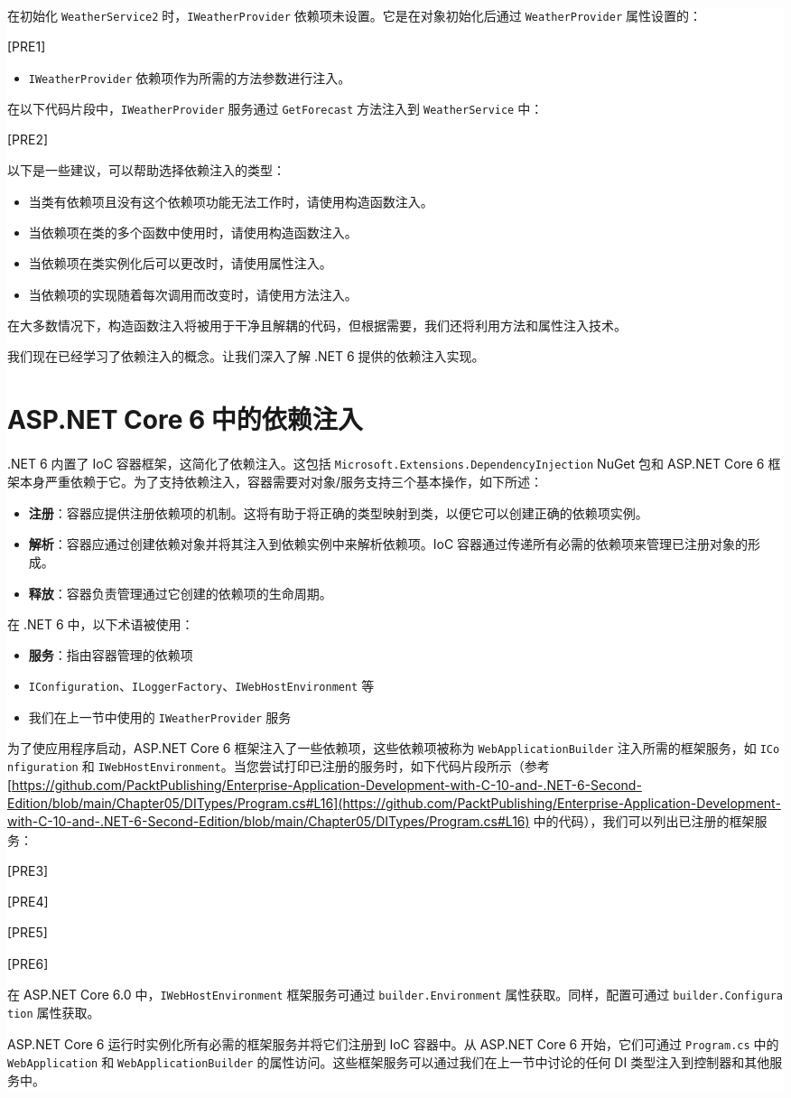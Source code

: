 在初始化 `WeatherService2` 时，`IWeatherProvider` 依赖项未设置。它是在对象初始化后通过 `WeatherProvider` 属性设置的：

[PRE1]

+   `IWeatherProvider` 依赖项作为所需的方法参数进行注入。

在以下代码片段中，`IWeatherProvider` 服务通过 `GetForecast` 方法注入到 `WeatherService` 中：

[PRE2]

以下是一些建议，可以帮助选择依赖注入的类型：

+   当类有依赖项且没有这个依赖项功能无法工作时，请使用构造函数注入。

+   当依赖项在类的多个函数中使用时，请使用构造函数注入。

+   当依赖项在类实例化后可以更改时，请使用属性注入。

+   当依赖项的实现随着每次调用而改变时，请使用方法注入。

在大多数情况下，构造函数注入将被用于干净且解耦的代码，但根据需要，我们还将利用方法和属性注入技术。

我们现在已经学习了依赖注入的概念。让我们深入了解 .NET 6 提供的依赖注入实现。

# ASP.NET Core 6 中的依赖注入

.NET 6 内置了 IoC 容器框架，这简化了依赖注入。这包括 `Microsoft.Extensions.DependencyInjection` NuGet 包和 ASP.NET Core 6 框架本身严重依赖于它。为了支持依赖注入，容器需要对对象/服务支持三个基本操作，如下所述：

+   **注册**：容器应提供注册依赖项的机制。这将有助于将正确的类型映射到类，以便它可以创建正确的依赖项实例。

+   **解析**：容器应通过创建依赖对象并将其注入到依赖实例中来解析依赖项。IoC 容器通过传递所有必需的依赖项来管理已注册对象的形成。

+   **释放**：容器负责管理通过它创建的依赖项的生命周期。

在 .NET 6 中，以下术语被使用：

+   **服务**：指由容器管理的依赖项

+   `IConfiguration`、`ILoggerFactory`、`IWebHostEnvironment` 等

+   我们在上一节中使用的 `IWeatherProvider` 服务

为了使应用程序启动，ASP.NET Core 6 框架注入了一些依赖项，这些依赖项被称为 `WebApplicationBuilder` 注入所需的框架服务，如 `IConfiguration` 和 `IWebHostEnvironment`。当您尝试打印已注册的服务时，如下代码片段所示（参考 [https://github.com/PacktPublishing/Enterprise-Application-Development-with-C-10-and-.NET-6-Second-Edition/blob/main/Chapter05/DITypes/Program.cs#L16](https://github.com/PacktPublishing/Enterprise-Application-Development-with-C-10-and-.NET-6-Second-Edition/blob/main/Chapter05/DITypes/Program.cs#L16) 中的代码），我们可以列出已注册的框架服务：

[PRE3]

[PRE4]

[PRE5]

[PRE6]

在 ASP.NET Core 6.0 中，`IWebHostEnvironment` 框架服务可通过 `builder.Environment` 属性获取。同样，配置可通过 `builder.Configuration` 属性获取。

ASP.NET Core 6 运行时实例化所有必需的框架服务并将它们注册到 IoC 容器中。从 ASP.NET Core 6 开始，它们可通过 `Program.cs` 中的 `WebApplication` 和 `WebApplicationBuilder` 的属性访问。这些框架服务可以通过我们在上一节中讨论的任何 DI 类型注入到控制器和其他服务中。
